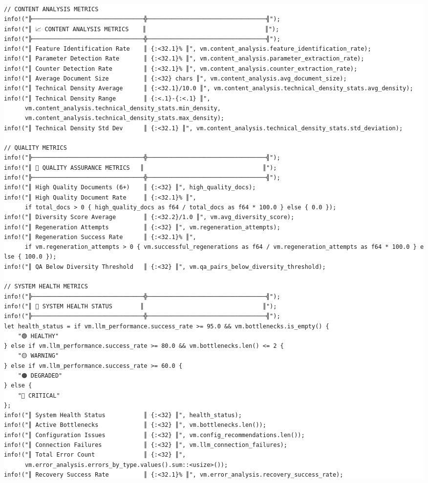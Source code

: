     // CONTENT ANALYSIS METRICS
    info!("╠────────────────────────────────╬──────────────────────────────────╣");
    info!("║ 📈 CONTENT ANALYSIS METRICS    ║                                  ║");
    info!("╠────────────────────────────────╬──────────────────────────────────╣");
    info!("║ Feature Identification Rate    ║ {:<32.1}% ║", vm.content_analysis.feature_identification_rate);
    info!("║ Parameter Detection Rate       ║ {:<32.1}% ║", vm.content_analysis.parameter_extraction_rate);
    info!("║ Counter Detection Rate         ║ {:<32.1}% ║", vm.content_analysis.counter_extraction_rate);
    info!("║ Average Document Size          ║ {:<32} chars ║", vm.content_analysis.avg_document_size);
    info!("║ Technical Density Average      ║ {:<32.1}/10.0 ║", vm.content_analysis.technical_density_stats.avg_density);
    info!("║ Technical Density Range        ║ {:<.1}-{:<.1} ║", 
          vm.content_analysis.technical_density_stats.min_density,
          vm.content_analysis.technical_density_stats.max_density);
    info!("║ Technical Density Std Dev      ║ {:<32.1} ║", vm.content_analysis.technical_density_stats.std_deviation);
    
    // QUALITY METRICS
    info!("╠────────────────────────────────╬──────────────────────────────────╣");
    info!("║ 🎯 QUALITY ASSURANCE METRICS   ║                                  ║");
    info!("╠────────────────────────────────╬──────────────────────────────────╣");
    info!("║ High Quality Documents (6+)    ║ {:<32} ║", high_quality_docs);
    info!("║ High Quality Document Rate     ║ {:<32.1}% ║", 
          if total_docs > 0 { high_quality_docs as f64 / total_docs as f64 * 100.0 } else { 0.0 });
    info!("║ Diversity Score Average        ║ {:<32.2}/1.0 ║", vm.avg_diversity_score);
    info!("║ Regeneration Attempts          ║ {:<32} ║", vm.regeneration_attempts);
    info!("║ Regeneration Success Rate      ║ {:<32.1}% ║", 
          if vm.regeneration_attempts > 0 { vm.successful_regenerations as f64 / vm.regeneration_attempts as f64 * 100.0 } else { 100.0 });
    info!("║ QA Below Diversity Threshold   ║ {:<32} ║", vm.qa_pairs_below_diversity_threshold);
    
    // SYSTEM HEALTH METRICS
    info!("╠────────────────────────────────╬──────────────────────────────────╣");
    info!("║ 🏥 SYSTEM HEALTH STATUS        ║                                  ║");
    info!("╠────────────────────────────────╬──────────────────────────────────╣");
    let health_status = if vm.llm_performance.success_rate >= 95.0 && vm.bottlenecks.is_empty() {
        "🟢 HEALTHY"
    } else if vm.llm_performance.success_rate >= 80.0 && vm.bottlenecks.len() <= 2 {
        "🟡 WARNING"
    } else if vm.llm_performance.success_rate >= 60.0 {
        "🟠 DEGRADED"
    } else {
        "🔴 CRITICAL"
    };
    info!("║ System Health Status           ║ {:<32} ║", health_status);
    info!("║ Active Bottlenecks             ║ {:<32} ║", vm.bottlenecks.len());
    info!("║ Configuration Issues           ║ {:<32} ║", vm.config_recommendations.len());
    info!("║ Connection Failures            ║ {:<32} ║", vm.llm_connection_failures);
    info!("║ Total Error Count              ║ {:<32} ║", 
          vm.error_analysis.errors_by_type.values().sum::<usize>());
    info!("║ Recovery Success Rate          ║ {:<32.1}% ║", vm.error_analysis.recovery_success_rate);
    
